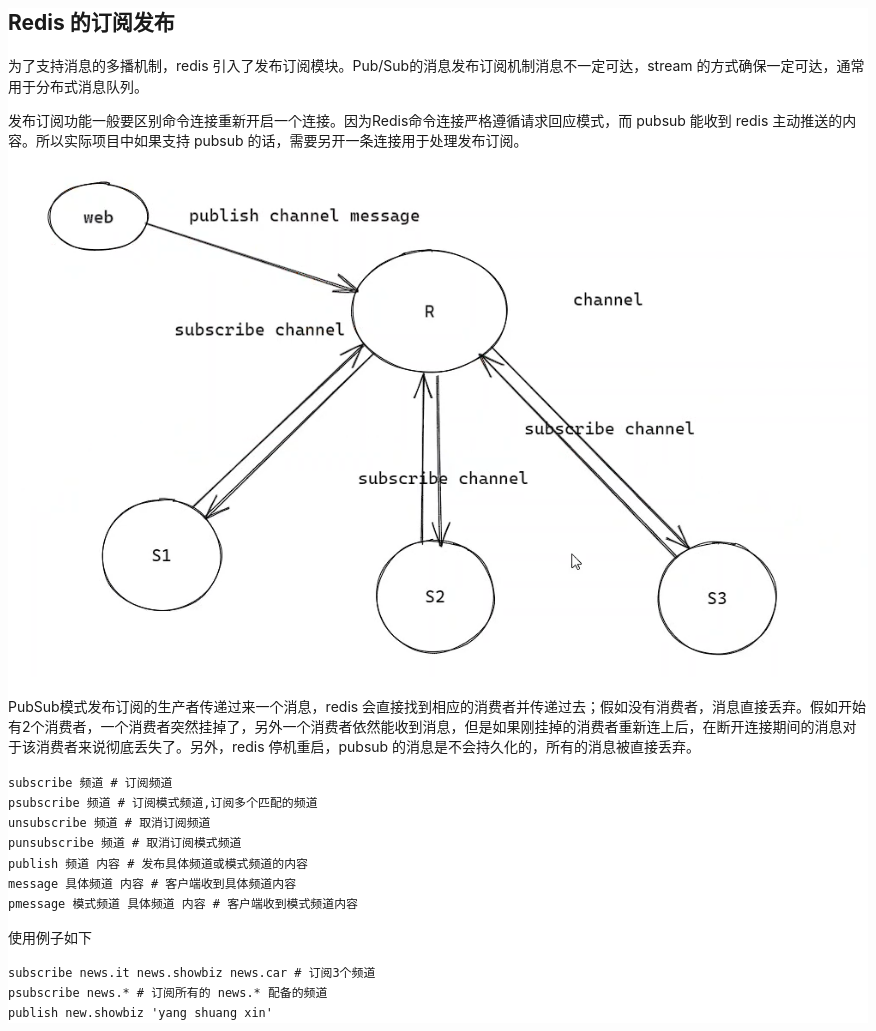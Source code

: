 ## Redis 的订阅发布

为了支持消息的多播机制，redis 引入了发布订阅模块。Pub/Sub的消息发布订阅机制消息不一定可达，stream 的方式确保一定可达，通常用于分布式消息队列。

发布订阅功能一般要区别命令连接重新开启一个连接。因为Redis命令连接严格遵循请求回应模式，而 pubsub 能收到 redis 主动推送的内容。所以实际项目中如果支持 pubsub 的话，需要另开一条连接用于处理发布订阅。

![PubSub模式](./Redis2.assets/image-20241001173930619.png)

PubSub模式发布订阅的生产者传递过来一个消息，redis 会直接找到相应的消费者并传递过去；假如没有消费者，消息直接丢弃。假如开始有2个消费者，一个消费者突然挂掉了，另外一个消费者依然能收到消息，但是如果刚挂掉的消费者重新连上后，在断开连接期间的消息对于该消费者来说彻底丢失了。另外，redis 停机重启，pubsub 的消息是不会持久化的，所有的消息被直接丢弃。

```shell
subscribe 频道 # 订阅频道
psubscribe 频道 # 订阅模式频道,订阅多个匹配的频道
unsubscribe 频道 # 取消订阅频道
punsubscribe 频道 # 取消订阅模式频道
publish 频道 内容 # 发布具体频道或模式频道的内容
message 具体频道 内容 # 客户端收到具体频道内容
pmessage 模式频道 具体频道 内容 # 客户端收到模式频道内容
```

使用例子如下

```shell
subscribe news.it news.showbiz news.car # 订阅3个频道
psubscribe news.* # 订阅所有的 news.* 配备的频道
publish new.showbiz 'yang shuang xin'
```
